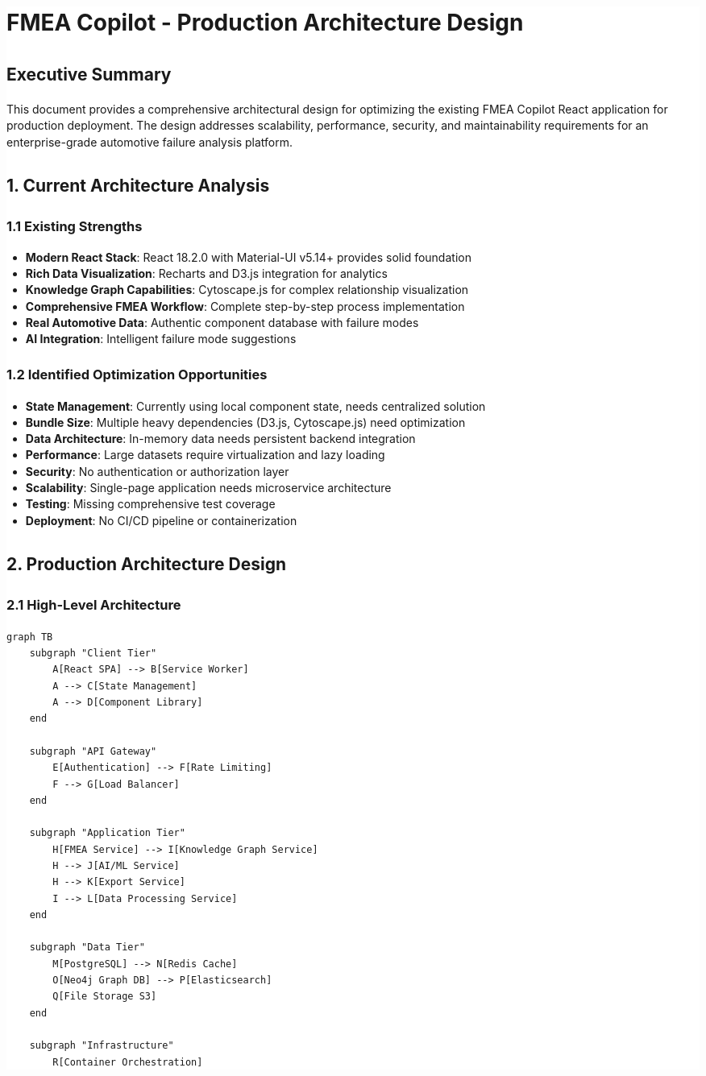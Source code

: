 # FMEA Copilot - Production Architecture Design

## Executive Summary

This document provides a comprehensive architectural design for optimizing the existing FMEA Copilot React application for production deployment. The design addresses scalability, performance, security, and maintainability requirements for an enterprise-grade automotive failure analysis platform.

## 1. Current Architecture Analysis

### 1.1 Existing Strengths
- **Modern React Stack**: React 18.2.0 with Material-UI v5.14+ provides solid foundation
- **Rich Data Visualization**: Recharts and D3.js integration for analytics
- **Knowledge Graph Capabilities**: Cytoscape.js for complex relationship visualization
- **Comprehensive FMEA Workflow**: Complete step-by-step process implementation
- **Real Automotive Data**: Authentic component database with failure modes
- **AI Integration**: Intelligent failure mode suggestions

### 1.2 Identified Optimization Opportunities
- **State Management**: Currently using local component state, needs centralized solution
- **Bundle Size**: Multiple heavy dependencies (D3.js, Cytoscape.js) need optimization
- **Data Architecture**: In-memory data needs persistent backend integration
- **Performance**: Large datasets require virtualization and lazy loading
- **Security**: No authentication or authorization layer
- **Scalability**: Single-page application needs microservice architecture
- **Testing**: Missing comprehensive test coverage
- **Deployment**: No CI/CD pipeline or containerization

## 2. Production Architecture Design

### 2.1 High-Level Architecture

```mermaid
graph TB
    subgraph "Client Tier"
        A[React SPA] --> B[Service Worker]
        A --> C[State Management]
        A --> D[Component Library]
    end
    
    subgraph "API Gateway"
        E[Authentication] --> F[Rate Limiting]
        F --> G[Load Balancer]
    end
    
    subgraph "Application Tier"
        H[FMEA Service] --> I[Knowledge Graph Service]
        H --> J[AI/ML Service]
        H --> K[Export Service]
        I --> L[Data Processing Service]
    end
    
    subgraph "Data Tier"
        M[PostgreSQL] --> N[Redis Cache]
        O[Neo4j Graph DB] --> P[Elasticsearch]
        Q[File Storage S3]
    end
    
    subgraph "Infrastructure"
        R[Container Orchestration]
```